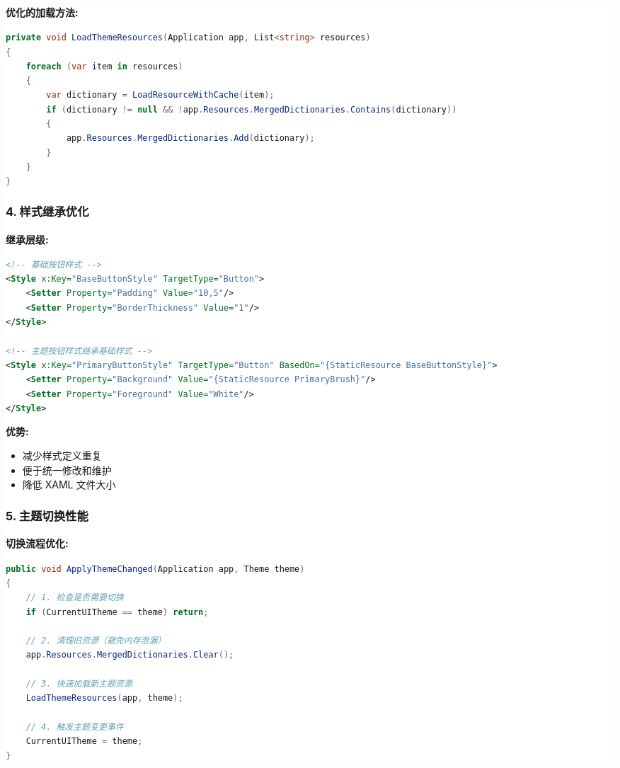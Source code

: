 **优化的加载方法:**
```csharp
private void LoadThemeResources(Application app, List<string> resources)
{
    foreach (var item in resources)
    {
        var dictionary = LoadResourceWithCache(item);
        if (dictionary != null && !app.Resources.MergedDictionaries.Contains(dictionary))
        {
            app.Resources.MergedDictionaries.Add(dictionary);
        }
    }
}
```

### 4. 样式继承优化

**继承层级:**
```xml
<!-- 基础按钮样式 -->
<Style x:Key="BaseButtonStyle" TargetType="Button">
    <Setter Property="Padding" Value="10,5"/>
    <Setter Property="BorderThickness" Value="1"/>
</Style>

<!-- 主题按钮样式继承基础样式 -->
<Style x:Key="PrimaryButtonStyle" TargetType="Button" BasedOn="{StaticResource BaseButtonStyle}">
    <Setter Property="Background" Value="{StaticResource PrimaryBrush}"/>
    <Setter Property="Foreground" Value="White"/>
</Style>
```

**优势:**
- 减少样式定义重复
- 便于统一修改和维护
- 降低 XAML 文件大小

### 5. 主题切换性能

**切换流程优化:**
```csharp
public void ApplyThemeChanged(Application app, Theme theme)
{
    // 1. 检查是否需要切换
    if (CurrentUITheme == theme) return;
    
    // 2. 清理旧资源（避免内存泄漏）
    app.Resources.MergedDictionaries.Clear();
    
    // 3. 快速加载新主题资源
    LoadThemeResources(app, theme);
    
    // 4. 触发主题变更事件
    CurrentUITheme = theme;
}
```
